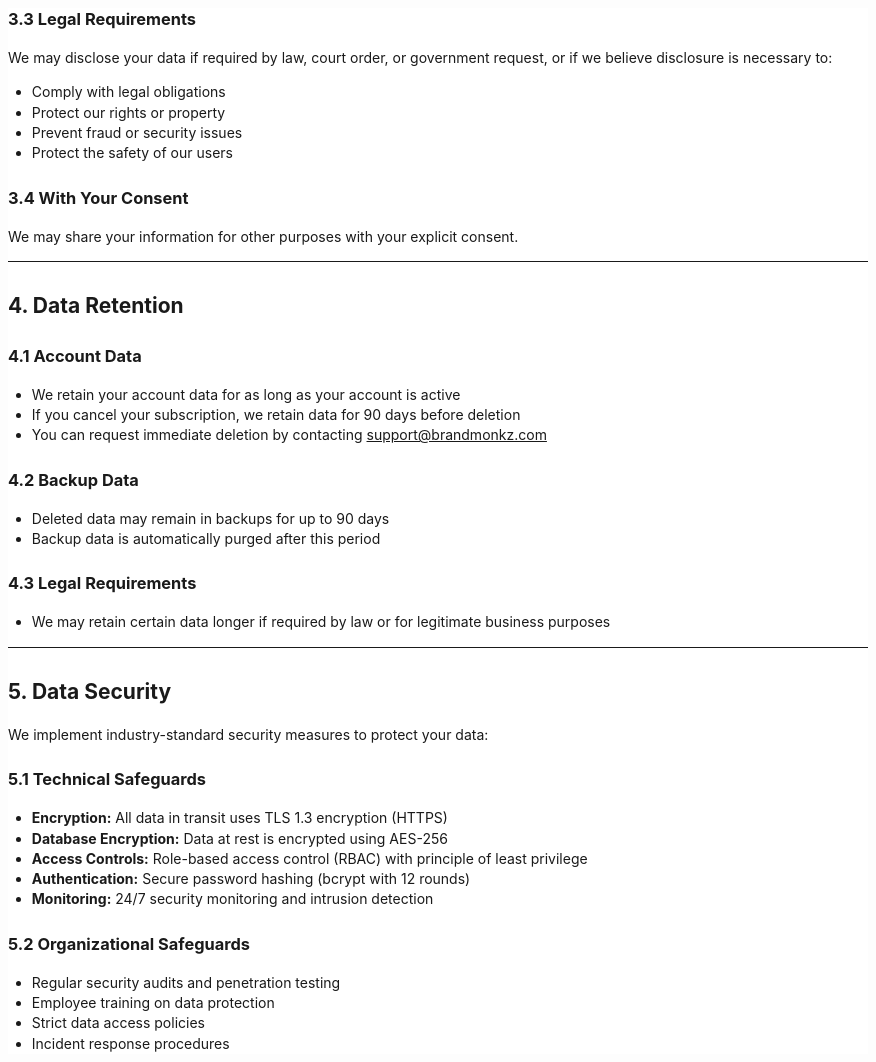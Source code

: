 ### 3.3 Legal Requirements

We may disclose your data if required by law, court order, or government request, or if we believe disclosure is necessary to:

- Comply with legal obligations
- Protect our rights or property
- Prevent fraud or security issues
- Protect the safety of our users

### 3.4 With Your Consent

We may share your information for other purposes with your explicit consent.

---

## 4. Data Retention

### 4.1 Account Data

- We retain your account data for as long as your account is active
- If you cancel your subscription, we retain data for 90 days before deletion
- You can request immediate deletion by contacting support@brandmonkz.com

### 4.2 Backup Data

- Deleted data may remain in backups for up to 90 days
- Backup data is automatically purged after this period

### 4.3 Legal Requirements

- We may retain certain data longer if required by law or for legitimate business purposes

---

## 5. Data Security

We implement industry-standard security measures to protect your data:

### 5.1 Technical Safeguards

- **Encryption:** All data in transit uses TLS 1.3 encryption (HTTPS)
- **Database Encryption:** Data at rest is encrypted using AES-256
- **Access Controls:** Role-based access control (RBAC) with principle of least privilege
- **Authentication:** Secure password hashing (bcrypt with 12 rounds)
- **Monitoring:** 24/7 security monitoring and intrusion detection

### 5.2 Organizational Safeguards

- Regular security audits and penetration testing
- Employee training on data protection
- Strict data access policies
- Incident response procedures
